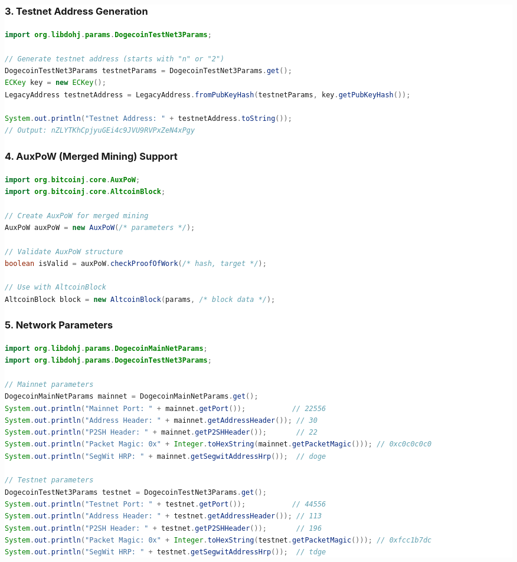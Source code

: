 ### 3. Testnet Address Generation

```java
import org.libdohj.params.DogecoinTestNet3Params;

// Generate testnet address (starts with "n" or "2")
DogecoinTestNet3Params testnetParams = DogecoinTestNet3Params.get();
ECKey key = new ECKey();
LegacyAddress testnetAddress = LegacyAddress.fromPubKeyHash(testnetParams, key.getPubKeyHash());

System.out.println("Testnet Address: " + testnetAddress.toString());
// Output: nZLYTKhCpjyuGEi4c9JVU9RVPxZeN4xPgy
```

### 4. AuxPoW (Merged Mining) Support

```java
import org.bitcoinj.core.AuxPoW;
import org.bitcoinj.core.AltcoinBlock;

// Create AuxPoW for merged mining
AuxPoW auxPoW = new AuxPoW(/* parameters */);

// Validate AuxPoW structure
boolean isValid = auxPoW.checkProofOfWork(/* hash, target */);

// Use with AltcoinBlock
AltcoinBlock block = new AltcoinBlock(params, /* block data */);
```

### 5. Network Parameters

```java
import org.libdohj.params.DogecoinMainNetParams;
import org.libdohj.params.DogecoinTestNet3Params;

// Mainnet parameters
DogecoinMainNetParams mainnet = DogecoinMainNetParams.get();
System.out.println("Mainnet Port: " + mainnet.getPort());           // 22556
System.out.println("Address Header: " + mainnet.getAddressHeader()); // 30
System.out.println("P2SH Header: " + mainnet.getP2SHHeader());       // 22
System.out.println("Packet Magic: 0x" + Integer.toHexString(mainnet.getPacketMagic())); // 0xc0c0c0c0
System.out.println("SegWit HRP: " + mainnet.getSegwitAddressHrp());  // doge

// Testnet parameters
DogecoinTestNet3Params testnet = DogecoinTestNet3Params.get();
System.out.println("Testnet Port: " + testnet.getPort());           // 44556
System.out.println("Address Header: " + testnet.getAddressHeader()); // 113
System.out.println("P2SH Header: " + testnet.getP2SHHeader());       // 196
System.out.println("Packet Magic: 0x" + Integer.toHexString(testnet.getPacketMagic())); // 0xfcc1b7dc
System.out.println("SegWit HRP: " + testnet.getSegwitAddressHrp());  // tdge
```
